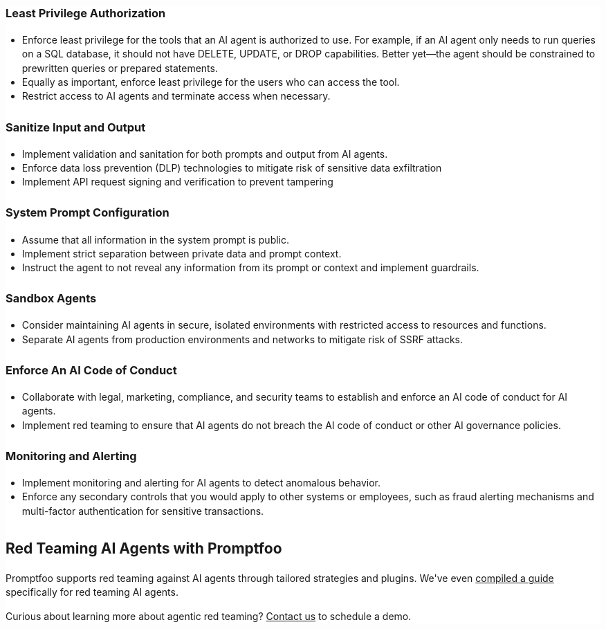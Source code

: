 ### Least Privilege Authorization

- Enforce least privilege for the tools that an AI agent is authorized to use. For example, if an AI agent only needs to run queries on a SQL database, it should not have DELETE, UPDATE, or DROP capabilities. Better yet—the agent should be constrained to prewritten queries or prepared statements.
- Equally as important, enforce least privilege for the users who can access the tool.
- Restrict access to AI agents and terminate access when necessary.

### Sanitize Input and Output

- Implement validation and sanitation for both prompts and output from AI agents.
- Enforce data loss prevention (DLP) technologies to mitigate risk of sensitive data exfiltration
- Implement API request signing and verification to prevent tampering

### System Prompt Configuration

- Assume that all information in the system prompt is public.
- Implement strict separation between private data and prompt context.
- Instruct the agent to not reveal any information from its prompt or context and implement guardrails.

### Sandbox Agents

- Consider maintaining AI agents in secure, isolated environments with restricted access to resources and functions.
- Separate AI agents from production environments and networks to mitigate risk of SSRF attacks.

### Enforce An AI Code of Conduct

- Collaborate with legal, marketing, compliance, and security teams to establish and enforce an AI code of conduct for AI agents.
- Implement red teaming to ensure that AI agents do not breach the AI code of conduct or other AI governance policies.

### Monitoring and Alerting

- Implement monitoring and alerting for AI agents to detect anomalous behavior.
- Enforce any secondary controls that you would apply to other systems or employees, such as fraud alerting mechanisms and multi-factor authentication for sensitive transactions.

## Red Teaming AI Agents with Promptfoo

Promptfoo supports red teaming against AI agents through tailored strategies and plugins. We've even [compiled a guide](https://www.promptfoo.dev/docs/red-team/agents/) specifically for red teaming AI agents.

Curious about learning more about agentic red teaming? [Contact us](https://www.promptfoo.dev/contact/) to schedule a demo.
